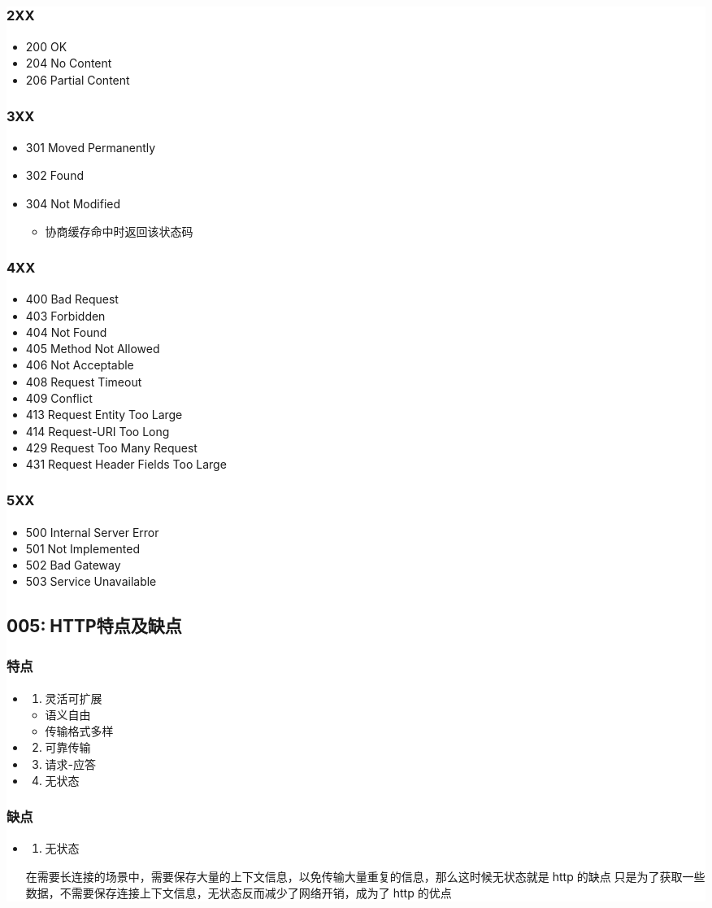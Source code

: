 ### 2XX

- 200 OK
- 204 No Content
- 206  Partial Content

### 3XX

- 301 Moved Permanently
- 302 Found
- 304 Not Modified

	- 协商缓存命中时返回该状态码

### 4XX

- 400 Bad Request
- 403 Forbidden
- 404 Not Found
- 405 Method Not Allowed
- 406 Not Acceptable
- 408 Request Timeout
- 409 Conflict
- 413 Request Entity Too Large
- 414 Request-URI Too Long
- 429 Request Too Many Request
- 431 Request Header Fields Too Large

### 5XX

- 500 Internal Server Error
- 501 Not Implemented
- 502 Bad Gateway
- 503 Service Unavailable

## 005: HTTP特点及缺点

### 特点

- 1. 灵活可扩展

	- 语义自由
	- 传输格式多样

- 2. 可靠传输
- 3. 请求-应答
- 4. 无状态

### 缺点

- 1. 无状态

  在需要长连接的场景中，需要保存大量的上下文信息，以免传输大量重复的信息，那么这时候无状态就是 http 的缺点
  只是为了获取一些数据，不需要保存连接上下文信息，无状态反而减少了网络开销，成为了 http 的优点
